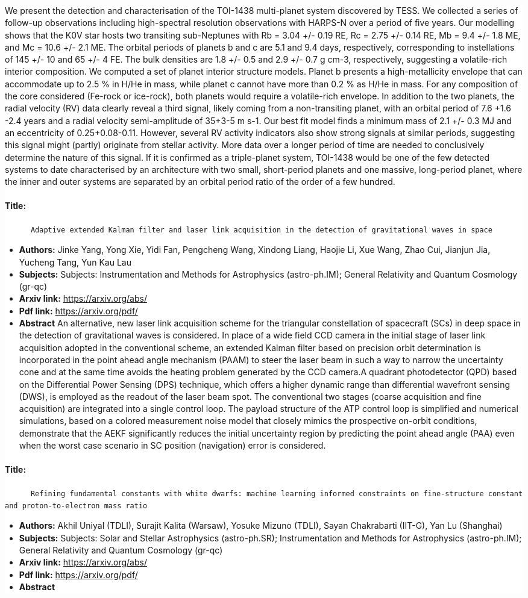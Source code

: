  We present the detection and characterisation of the TOI-1438 multi-planet system discovered by TESS. We collected a series of follow-up observations including high-spectral resolution observations with HARPS-N over a period of five years. Our modelling shows that the K0V star hosts two transiting sub-Neptunes with Rb = 3.04 +/- 0.19 RE, Rc = 2.75 +/- 0.14 RE, Mb = 9.4 +/- 1.8 ME, and Mc = 10.6 +/- 2.1 ME. The orbital periods of planets b and c are 5.1 and 9.4 days, respectively, corresponding to instellations of 145 +/- 10 and 65 +/- 4 FE. The bulk densities are 1.8 +/- 0.5 and 2.9 +/- 0.7 g cm-3, respectively, suggesting a volatile-rich interior composition. We computed a set of planet interior structure models. Planet b presents a high-metallicity envelope that can accommodate up to 2.5 % in H/He in mass, while planet c cannot have more than 0.2 % as H/He in mass. For any composition of the core considered (Fe-rock or ice-rock), both planets would require a volatile-rich envelope. In addition to the two planets, the radial velocity (RV) data clearly reveal a third signal, likely coming from a non-transiting planet, with an orbital period of 7.6 +1.6 -2.4 years and a radial velocity semi-amplitude of 35+3-5 m s-1. Our best fit model finds a minimum mass of 2.1 +/- 0.3 MJ and an eccentricity of 0.25+0.08-0.11. However, several RV activity indicators also show strong signals at similar periods, suggesting this signal might (partly) originate from stellar activity. More data over a longer period of time are needed to conclusively determine the nature of this signal. If it is confirmed as a triple-planet system, TOI-1438 would be one of the few detected systems to date characterised by an architecture with two small, short-period planets and one massive, long-period planet, where the inner and outer systems are separated by an orbital period ratio of the order of a few hundred.
#### Title:
          Adaptive extended Kalman filter and laser link acquisition in the detection of gravitational waves in space
 - **Authors:** Jinke Yang, Yong Xie, Yidi Fan, Pengcheng Wang, Xindong Liang, Haojie Li, Xue Wang, Zhao Cui, Jianjun Jia, Yucheng Tang, Yun Kau Lau
 - **Subjects:** Subjects:
Instrumentation and Methods for Astrophysics (astro-ph.IM); General Relativity and Quantum Cosmology (gr-qc)
 - **Arxiv link:** https://arxiv.org/abs/
 - **Pdf link:** https://arxiv.org/pdf/
 - **Abstract**
 An alternative, new laser link acquisition scheme for the triangular constellation of spacecraft (SCs) in deep space in the detection of gravitational waves is considered. In place of a wide field CCD camera in the initial stage of laser link acquisition adopted in the conventional scheme, an extended Kalman filter based on precision orbit determination is incorporated in the point ahead angle mechanism (PAAM) to steer the laser beam in such a way to narrow the uncertainty cone and at the same time avoids the heating problem generated by the CCD camera.A quadrant photodetector (QPD) based on the Differential Power Sensing (DPS) technique, which offers a higher dynamic range than differential wavefront sensing (DWS), is employed as the readout of the laser beam spot. The conventional two stages (coarse acquisition and fine acquisition) are integrated into a single control loop. The payload structure of the ATP control loop is simplified and numerical simulations, based on a colored measurement noise model that closely mimics the prospective on-orbit conditions, demonstrate that the AEKF significantly reduces the initial uncertainty region by predicting the point ahead angle (PAA) even when the worst case scenario in SC position (navigation) error is considered.
#### Title:
          Refining fundamental constants with white dwarfs: machine learning informed constraints on fine-structure constant and proton-to-electron mass ratio
 - **Authors:** Akhil Uniyal (TDLI), Surajit Kalita (Warsaw), Yosuke Mizuno (TDLI), Sayan Chakrabarti (IIT-G), Yan Lu (Shanghai)
 - **Subjects:** Subjects:
Solar and Stellar Astrophysics (astro-ph.SR); Instrumentation and Methods for Astrophysics (astro-ph.IM); General Relativity and Quantum Cosmology (gr-qc)
 - **Arxiv link:** https://arxiv.org/abs/
 - **Pdf link:** https://arxiv.org/pdf/
 - **Abstract**